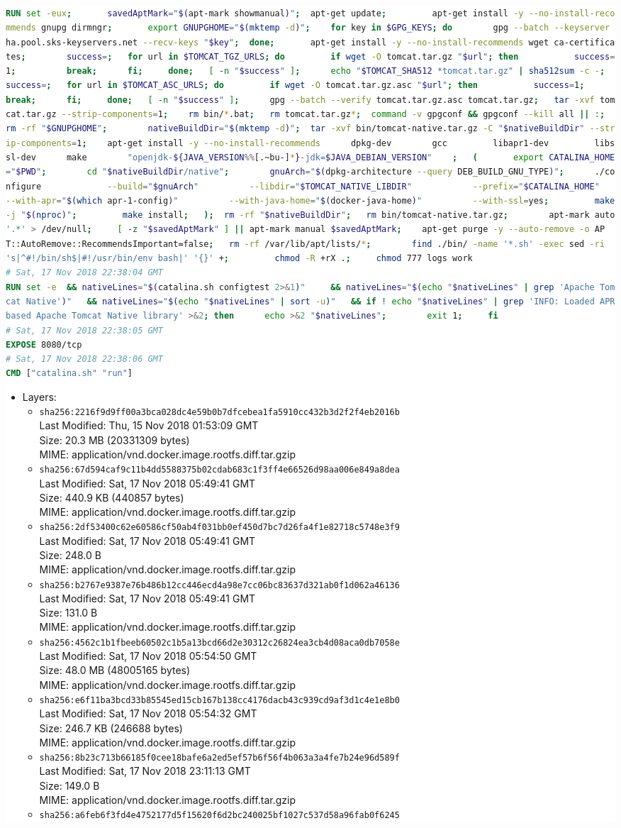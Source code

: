 ```dockerfile
RUN set -eux; 		savedAptMark="$(apt-mark showmanual)"; 	apt-get update; 		apt-get install -y --no-install-recommends gnupg dirmngr; 		export GNUPGHOME="$(mktemp -d)"; 	for key in $GPG_KEYS; do 		gpg --batch --keyserver ha.pool.sks-keyservers.net --recv-keys "$key"; 	done; 		apt-get install -y --no-install-recommends wget ca-certificates; 		success=; 	for url in $TOMCAT_TGZ_URLS; do 		if wget -O tomcat.tar.gz "$url"; then 			success=1; 			break; 		fi; 	done; 	[ -n "$success" ]; 		echo "$TOMCAT_SHA512 *tomcat.tar.gz" | sha512sum -c -; 		success=; 	for url in $TOMCAT_ASC_URLS; do 		if wget -O tomcat.tar.gz.asc "$url"; then 			success=1; 			break; 		fi; 	done; 	[ -n "$success" ]; 		gpg --batch --verify tomcat.tar.gz.asc tomcat.tar.gz; 	tar -xvf tomcat.tar.gz --strip-components=1; 	rm bin/*.bat; 	rm tomcat.tar.gz*; 	command -v gpgconf && gpgconf --kill all || :; 	rm -rf "$GNUPGHOME"; 		nativeBuildDir="$(mktemp -d)"; 	tar -xvf bin/tomcat-native.tar.gz -C "$nativeBuildDir" --strip-components=1; 	apt-get install -y --no-install-recommends 		dpkg-dev 		gcc 		libapr1-dev 		libssl-dev 		make 		"openjdk-${JAVA_VERSION%%[.~bu-]*}-jdk=$JAVA_DEBIAN_VERSION" 	; 	( 		export CATALINA_HOME="$PWD"; 		cd "$nativeBuildDir/native"; 		gnuArch="$(dpkg-architecture --query DEB_BUILD_GNU_TYPE)"; 		./configure 			--build="$gnuArch" 			--libdir="$TOMCAT_NATIVE_LIBDIR" 			--prefix="$CATALINA_HOME" 			--with-apr="$(which apr-1-config)" 			--with-java-home="$(docker-java-home)" 			--with-ssl=yes; 		make -j "$(nproc)"; 		make install; 	); 	rm -rf "$nativeBuildDir"; 	rm bin/tomcat-native.tar.gz; 		apt-mark auto '.*' > /dev/null; 	[ -z "$savedAptMark" ] || apt-mark manual $savedAptMark; 	apt-get purge -y --auto-remove -o APT::AutoRemove::RecommendsImportant=false; 	rm -rf /var/lib/apt/lists/*; 		find ./bin/ -name '*.sh' -exec sed -ri 's|^#!/bin/sh$|#!/usr/bin/env bash|' '{}' +; 		chmod -R +rX .; 	chmod 777 logs work
# Sat, 17 Nov 2018 22:38:04 GMT
RUN set -e 	&& nativeLines="$(catalina.sh configtest 2>&1)" 	&& nativeLines="$(echo "$nativeLines" | grep 'Apache Tomcat Native')" 	&& nativeLines="$(echo "$nativeLines" | sort -u)" 	&& if ! echo "$nativeLines" | grep 'INFO: Loaded APR based Apache Tomcat Native library' >&2; then 		echo >&2 "$nativeLines"; 		exit 1; 	fi
# Sat, 17 Nov 2018 22:38:05 GMT
EXPOSE 8080/tcp
# Sat, 17 Nov 2018 22:38:06 GMT
CMD ["catalina.sh" "run"]
```

-	Layers:
	-	`sha256:2216f9d9ff00a3bca028dc4e59b0b7dfcebea1fa5910cc432b3d2f2f4eb2016b`  
		Last Modified: Thu, 15 Nov 2018 01:53:09 GMT  
		Size: 20.3 MB (20331309 bytes)  
		MIME: application/vnd.docker.image.rootfs.diff.tar.gzip
	-	`sha256:67d594caf9c11b4dd5588375b02cdab683c1f3ff4e66526d98aa006e849a8dea`  
		Last Modified: Sat, 17 Nov 2018 05:49:41 GMT  
		Size: 440.9 KB (440857 bytes)  
		MIME: application/vnd.docker.image.rootfs.diff.tar.gzip
	-	`sha256:2df53400c62e60586cf50ab4f031bb0ef450d7bc7d26fa4f1e82718c5748e3f9`  
		Last Modified: Sat, 17 Nov 2018 05:49:41 GMT  
		Size: 248.0 B  
		MIME: application/vnd.docker.image.rootfs.diff.tar.gzip
	-	`sha256:b2767e9387e76b486b12cc446ecd4a98e7cc06bc83637d321ab0f1d062a46136`  
		Last Modified: Sat, 17 Nov 2018 05:49:41 GMT  
		Size: 131.0 B  
		MIME: application/vnd.docker.image.rootfs.diff.tar.gzip
	-	`sha256:4562c1b1fbeeb60502c1b5a13bcd66d2e30312c26824ea3cb4d08aca0db7058e`  
		Last Modified: Sat, 17 Nov 2018 05:54:50 GMT  
		Size: 48.0 MB (48005165 bytes)  
		MIME: application/vnd.docker.image.rootfs.diff.tar.gzip
	-	`sha256:e6f11ba3bcd33b85545ed15cb167b138cc4176dacb43c939cd9af3d1c4e1e8b0`  
		Last Modified: Sat, 17 Nov 2018 05:54:32 GMT  
		Size: 246.7 KB (246688 bytes)  
		MIME: application/vnd.docker.image.rootfs.diff.tar.gzip
	-	`sha256:8b23c713b66185f0cee18bafe6a2ed5ef57b6f56f4b063a3a4fe7b24e96d589f`  
		Last Modified: Sat, 17 Nov 2018 23:11:13 GMT  
		Size: 149.0 B  
		MIME: application/vnd.docker.image.rootfs.diff.tar.gzip
	-	`sha256:a6feb6f3fd4e4752177d5f15620f6d2bc240025bf1027c537d58a96fab0f6245`  